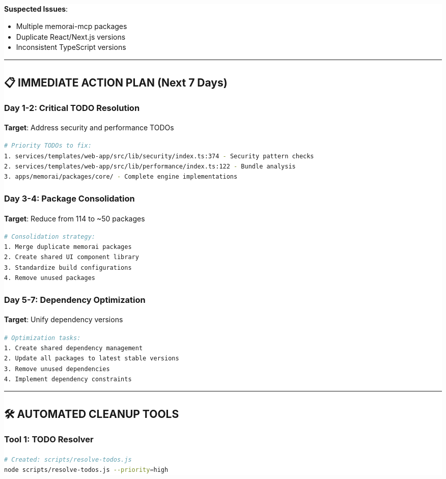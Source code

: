 **Suspected Issues**:

- Multiple memorai-mcp packages
- Duplicate React/Next.js versions
- Inconsistent TypeScript versions

---

## 📋 IMMEDIATE ACTION PLAN (Next 7 Days)

### Day 1-2: Critical TODO Resolution

**Target**: Address security and performance TODOs

```bash
# Priority TODOs to fix:
1. services/templates/web-app/src/lib/security/index.ts:374 - Security pattern checks
2. services/templates/web-app/src/lib/performance/index.ts:122 - Bundle analysis
3. apps/memorai/packages/core/ - Complete engine implementations
```

### Day 3-4: Package Consolidation

**Target**: Reduce from 114 to ~50 packages

```bash
# Consolidation strategy:
1. Merge duplicate memorai packages
2. Create shared UI component library
3. Standardize build configurations
4. Remove unused packages
```

### Day 5-7: Dependency Optimization

**Target**: Unify dependency versions

```bash
# Optimization tasks:
1. Create shared dependency management
2. Update all packages to latest stable versions
3. Remove unused dependencies
4. Implement dependency constraints
```

---

## 🛠️ AUTOMATED CLEANUP TOOLS

### Tool 1: TODO Resolver

```bash
# Created: scripts/resolve-todos.js
node scripts/resolve-todos.js --priority=high
```
